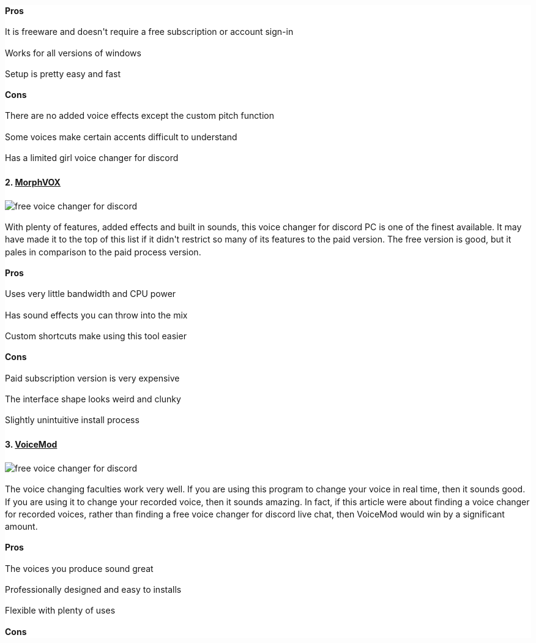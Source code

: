 **Pros**

It is freeware and doesn't require a free subscription or account sign-in

Works for all versions of windows

Setup is pretty easy and fast

**Cons**

There are no added voice effects except the custom pitch function

Some voices make certain accents difficult to understand

Has a limited girl voice changer for discord

#### 2. [MorphVOX](https://screamingbee.com/morphvox-free-voice-changer)

![free voice changer for discord](https://images.wondershare.com/filmora/article-images/morph-vox.jpeg)

With plenty of features, added effects and built in sounds, this voice changer for discord PC is one of the finest available. It may have made it to the top of this list if it didn't restrict so many of its features to the paid version. The free version is good, but it pales in comparison to the paid process version.

**Pros**

Uses very little bandwidth and CPU power

Has sound effects you can throw into the mix

Custom shortcuts make using this tool easier

**Cons**

Paid subscription version is very expensive

The interface shape looks weird and clunky

Slightly unintuitive install process

#### 3. [VoiceMod](https://www.voicemod.net/voice-changer-demos/)

![free voice changer for discord](https://images.wondershare.com/filmora/article-images/voice-mod.jpg)

The voice changing faculties work very well. If you are using this program to change your voice in real time, then it sounds good. If you are using it to change your recorded voice, then it sounds amazing. In fact, if this article were about finding a voice changer for recorded voices, rather than finding a free voice changer for discord live chat, then VoiceMod would win by a significant amount.

**Pros**

The voices you produce sound great

Professionally designed and easy to installs

Flexible with plenty of uses

**Cons**
